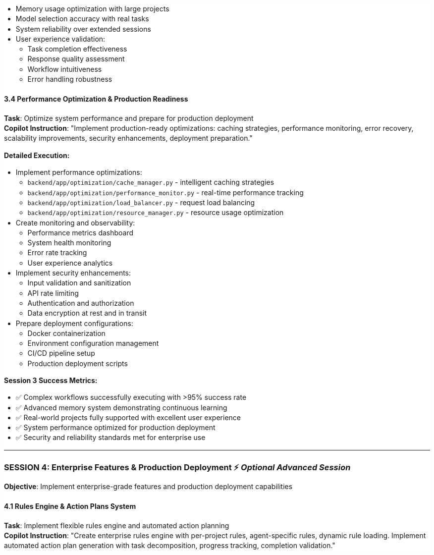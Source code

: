   - Memory usage optimization with large projects
  - Model selection accuracy with real tasks
  - System reliability over extended sessions
- User experience validation:
  - Task completion effectiveness
  - Response quality assessment
  - Workflow intuitiveness
  - Error handling robustness

#### 3.4 Performance Optimization & Production Readiness
**Task**: Optimize system performance and prepare for production deployment  
**Copilot Instruction**: "Implement production-ready optimizations: caching strategies, performance monitoring, error recovery, scalability improvements, security enhancements, deployment preparation."

**Detailed Execution:**
- Implement performance optimizations:
  - `backend/app/optimization/cache_manager.py` - intelligent caching strategies
  - `backend/app/optimization/performance_monitor.py` - real-time performance tracking
  - `backend/app/optimization/load_balancer.py` - request load balancing
  - `backend/app/optimization/resource_manager.py` - resource usage optimization
- Create monitoring and observability:
  - Performance metrics dashboard
  - System health monitoring
  - Error rate tracking
  - User experience analytics
- Implement security enhancements:
  - Input validation and sanitization
  - API rate limiting
  - Authentication and authorization
  - Data encryption at rest and in transit
- Prepare deployment configurations:
  - Docker containerization
  - Environment configuration management
  - CI/CD pipeline setup
  - Production deployment scripts

**Session 3 Success Metrics:**
- ✅ Complex workflows successfully executing with >95% success rate
- ✅ Advanced memory system demonstrating continuous learning
- ✅ Real-world projects fully supported with excellent user experience
- ✅ System performance optimized for production deployment
- ✅ Security and reliability standards met for enterprise use

---

### **SESSION 4: Enterprise Features & Production Deployment** ⚡ *Optional Advanced Session*
**Objective**: Implement enterprise-grade features and production deployment capabilities

#### 4.1 Rules Engine & Action Plans System
**Task**: Implement flexible rules engine and automated action planning  
**Copilot Instruction**: "Create enterprise rules engine with per-project rules, agent-specific rules, dynamic rule loading. Implement automated action plan generation with task decomposition, progress tracking, completion validation."
